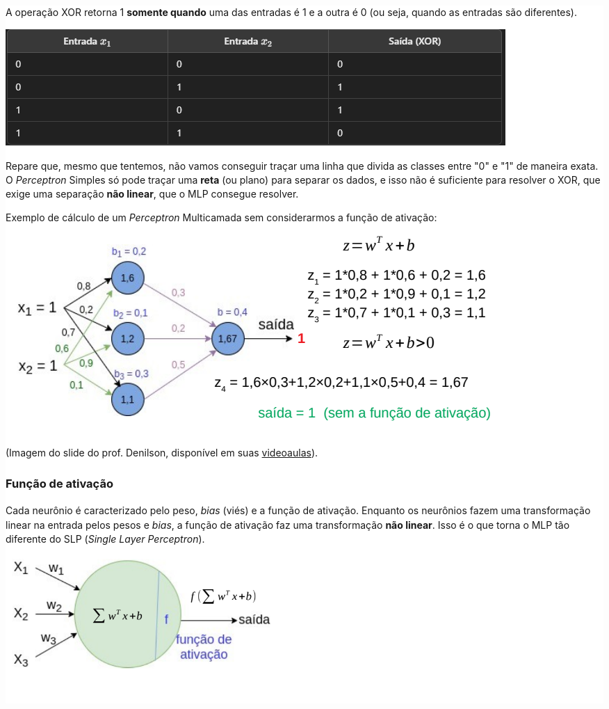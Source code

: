 A operação XOR retorna 1 **somente quando** uma das entradas é 1 e a outra é 0 (ou seja, quando as entradas são diferentes).

![Imagem 11](https://github.com/gabrafo/Intro-DL-RN/blob/main/Anexo/Imagem%2011.png)

Repare que, mesmo que tentemos, não vamos conseguir traçar uma linha que divida as classes entre "0" e "1" de maneira exata. O *Perceptron* Simples só pode traçar uma **reta** (ou plano) para separar os dados, e isso não é suficiente para resolver o XOR, que exige uma separação **não linear**, que o MLP consegue resolver.

Exemplo de cálculo de um *Perceptron* Multicamada sem considerarmos a função de ativação:

![Imagem 12](https://github.com/gabrafo/Intro-DL-RN/blob/main/Anexo/Imagem%2012.png)

(Imagem do slide do prof. Denilson, disponível em suas [videoaulas](https://www.youtube.com/watch?v=5I5nYybVjZ0&t=224s&ab_channel=DenilsonAlvesPereira)).

### Função de ativação
Cada neurônio é caracterizado pelo peso, *bias* (viés) e a função de ativação. Enquanto os neurônios fazem uma transformação linear na entrada pelos pesos e *bias*, a função de ativação faz uma transformação **não linear**. Isso é o que torna o MLP tão diferente do SLP (*Single Layer Perceptron*).

![Imagem 13](https://github.com/gabrafo/Intro-DL-RN/blob/main/Anexo/Imagem%2013.png)

